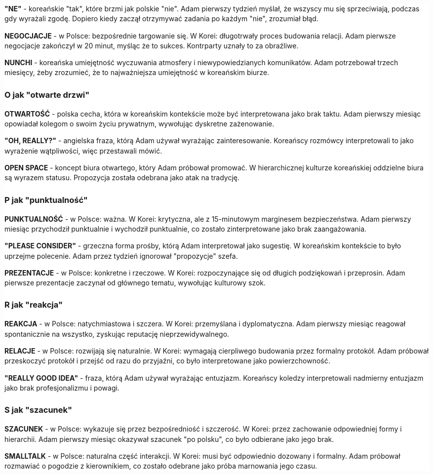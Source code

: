 **"NE"** - koreańskie "tak", które brzmi jak polskie "nie". Adam pierwszy tydzień myślał, że wszyscy mu się sprzeciwiają, podczas gdy wyrażali zgodę. Dopiero kiedy zaczął otrzymywać zadania po każdym "nie", zrozumiał błąd.

**NEGOCJACJE** - w Polsce: bezpośrednie targowanie się. W Korei: długotrwały proces budowania relacji. Adam pierwsze negocjacje zakończył w 20 minut, myśląc że to sukces. Kontrparty uznały to za obraźliwe.

**NUNCHI** - koreańska umiejętność wyczuwania atmosfery i niewypowiedzianych komunikatów. Adam potrzebował trzech miesięcy, żeby zrozumieć, że to najważniejsza umiejętność w koreańskim biurze.

### O jak "otwarte drzwi"

**OTWARTOŚĆ** - polska cecha, która w koreańskim kontekście może być interpretowana jako brak taktu. Adam pierwszy miesiąc opowiadał kolegom o swoim życiu prywatnym, wywołując dyskretne zażenowanie.

**"OH, REALLY?"** - angielska fraza, którą Adam używał wyrażając zainteresowanie. Koreańscy rozmówcy interpretowali to jako wyrażenie wątpliwości, więc przestawali mówić.

**OPEN SPACE** - koncept biura otwartego, który Adam próbował promować. W hierarchicznej kulturze koreańskiej oddzielne biura są wyrazem statusu. Propozycja została odebrana jako atak na tradycję.

### P jak "punktualność"

**PUNKTUALNOŚĆ** - w Polsce: ważna. W Korei: krytyczna, ale z 15-minutowym marginesem bezpieczeństwa. Adam pierwszy miesiąc przychodził punktualnie i wychodził punktualnie, co zostało zinterpretowane jako brak zaangażowania.

**"PLEASE CONSIDER"** - grzeczna forma prośby, którą Adam interpretował jako sugestię. W koreańskim kontekście to było uprzejme polecenie. Adam przez tydzień ignorował "propozycje" szefa.

**PREZENTACJE** - w Polsce: konkretne i rzeczowe. W Korei: rozpoczynające się od długich podziękowań i przeprosin. Adam pierwsze prezentacje zaczynał od głównego tematu, wywołując kulturowy szok.

### R jak "reakcja"

**REAKCJA** - w Polsce: natychmiastowa i szczera. W Korei: przemyślana i dyplomatyczna. Adam pierwszy miesiąc reagował spontanicznie na wszystko, zyskując reputację nieprzewidywalnego.

**RELACJE** - w Polsce: rozwijają się naturalnie. W Korei: wymagają cierpliwego budowania przez formalny protokół. Adam próbował przeskoczyć protokół i przejść od razu do przyjaźni, co było interpretowane jako powierzchowność.

**"REALLY GOOD IDEA"** - fraza, którą Adam używał wyrażając entuzjazm. Koreańscy koledzy interpretowali nadmierny entuzjazm jako brak profesjonalizmu i powagi.

### S jak "szacunek"

**SZACUNEK** - w Polsce: wykazuje się przez bezpośredniość i szczerość. W Korei: przez zachowanie odpowiedniej formy i hierarchii. Adam pierwszy miesiąc okazywał szacunek "po polsku", co było odbierane jako jego brak.

**SMALLTALK** - w Polsce: naturalna część interakcji. W Korei: musi być odpowiednio dozowany i formalny. Adam próbował rozmawiać o pogodzie z kierownikiem, co zostało odebrane jako próba marnowania jego czasu.
